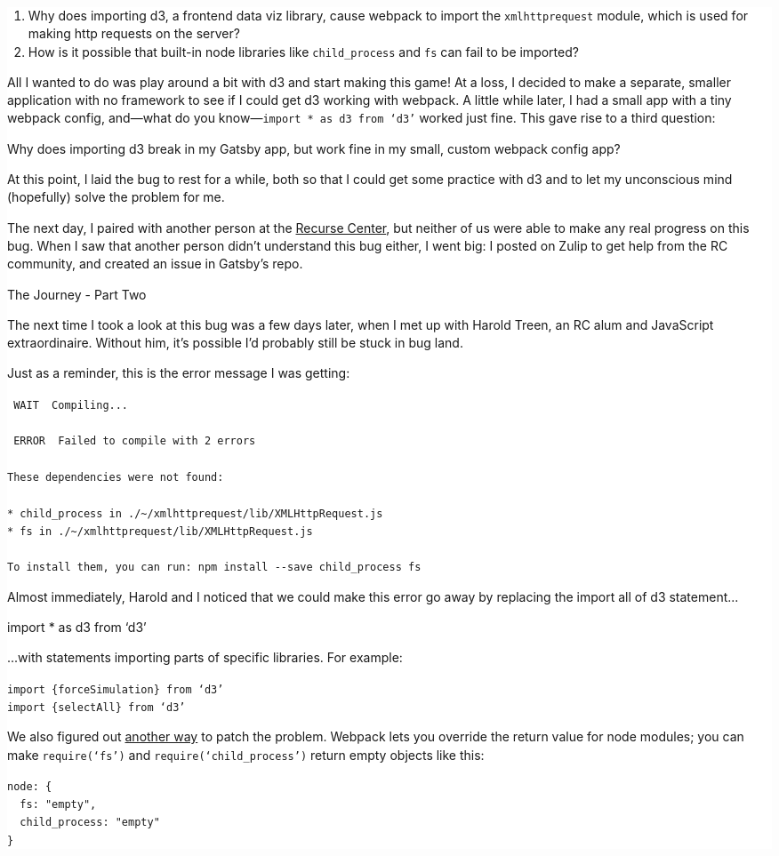 1. Why does importing d3, a frontend data viz library, cause webpack to import the `xmlhttprequest` module, which is used for making http requests on the server?
2. How is it possible that built-in node libraries like `child_process` and `fs` can fail to be imported?

All I wanted to do was play around a bit with d3 and start making this game! At a loss, I decided to make a separate, smaller application with no framework to see if I could get d3 working with webpack. A little while later, I had a small app with a tiny webpack config, and—what do you know—`import * as d3 from ‘d3’` worked just fine. This gave rise to a third question:

Why does importing d3 break in my Gatsby app, but work fine in my small, custom webpack config app?

At this point, I laid the bug to rest for a while, both so that I could get some practice with d3 and to let my unconscious mind (hopefully) solve the problem for me.

The next day, I paired with another person at the [Recurse Center](https://www.recurse.com/), but neither of us were able to make any real progress on this bug. When I saw that another person didn’t understand this bug either, I went big: I posted on Zulip to get help from the RC community, and created an issue in Gatsby’s repo.

The Journey - Part Two

The next time I took a look at this bug was a few days later, when I met up with Harold Treen, an RC alum and JavaScript extraordinaire. Without him, it’s possible I’d probably still be stuck in bug land.

Just as a reminder, this is the error message I was getting:

```
 WAIT  Compiling...

 ERROR  Failed to compile with 2 errors

These dependencies were not found:

* child_process in ./~/xmlhttprequest/lib/XMLHttpRequest.js
* fs in ./~/xmlhttprequest/lib/XMLHttpRequest.js

To install them, you can run: npm install --save child_process fs
```

Almost immediately, Harold and I noticed that we could make this error go away by replacing the import all of d3 statement...

import * as d3 from ‘d3’

...with statements importing parts of specific libraries. For example:

```
import {forceSimulation} from ‘d3’
import {selectAll} from ‘d3’
```

We also figured out [another way](https://github.com/josephsavona/valuable/issues/9#issuecomment-65000999) to patch the problem. Webpack lets you override the return value for node modules; you can make `require(‘fs’)` and `require(‘child_process’)` return empty objects like this:

```
node: {
  fs: "empty",
  child_process: "empty"
}
```
